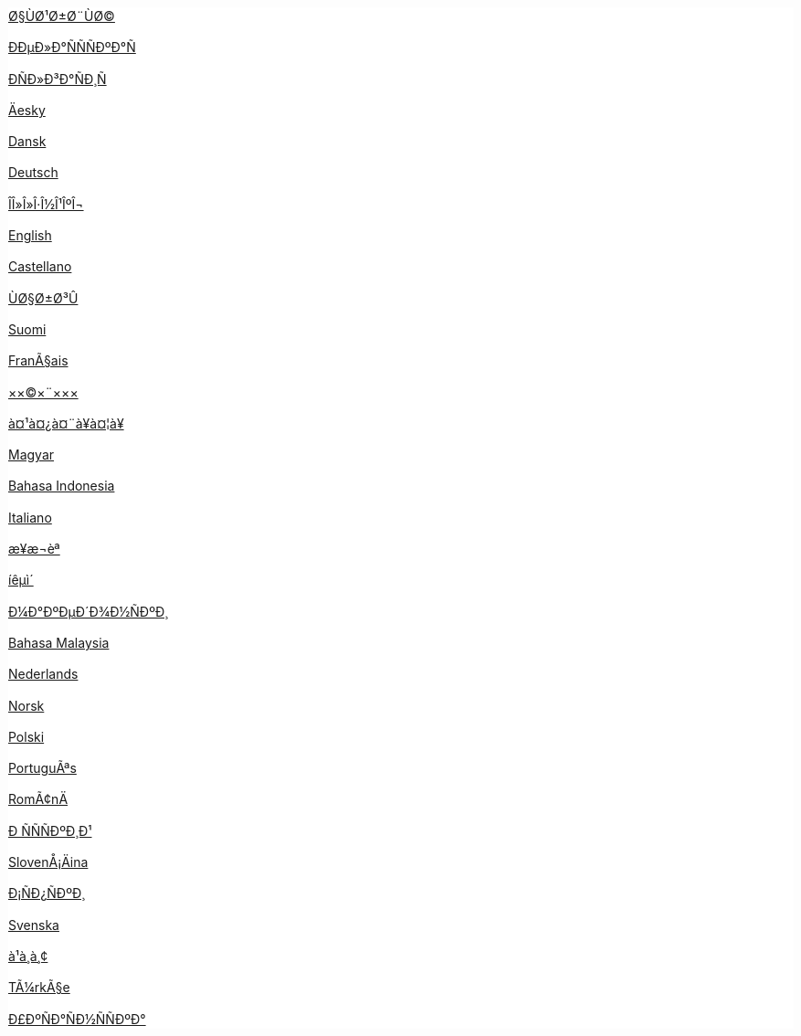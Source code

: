 [Ø§ÙØ¹Ø±Ø¨ÙØ©](/ar/cfos-charging-manager/documentation/meter-test.htm)

[ÐÐµÐ»Ð°ÑÑÑÐºÐ°Ñ](/be/cfos-charging-manager/documentation/meter-test.htm)

[ÐÑÐ»Ð³Ð°ÑÐ¸Ñ](/bg/cfos-charging-manager/documentation/meter-test.htm)

[Äesky](/cs/cfos-charging-manager/documentation/meter-test.htm)

[Dansk](/da/cfos-charging-manager/documentation/meter-test.htm)

[Deutsch](/de/cfos-charging-manager/documentation/meter-test.htm)

[ÎÎ»Î»Î·Î½Î¹ÎºÎ¬](/el/cfos-charging-manager/documentation/meter-test.htm)

[English](/en/cfos-charging-manager/documentation/meter-test.htm)

[Castellano](/es/cfos-charging-manager/documentation/meter-test.htm)

[ÙØ§Ø±Ø³Û](/fa/cfos-charging-manager/documentation/meter-test.htm)

[Suomi](/fi/cfos-charging-manager/documentation/meter-test.htm)

[FranÃ§ais](/fr/cfos-charging-manager/documentation/meter-test.htm)

[××©×¨×××](/he/cfos-charging-manager/documentation/meter-test.htm)

[à¤¹à¤¿à¤¨à¥à¤¦à¥](/hi/cfos-charging-manager/documentation/meter-test.htm)

[Magyar](/hu/cfos-charging-manager/documentation/meter-test.htm)

[Bahasa Indonesia](/id/cfos-charging-manager/documentation/meter-test.htm)

[Italiano](/it/cfos-charging-manager/documentation/meter-test.htm)

[æ¥æ¬èª](/ja/cfos-charging-manager/documentation/meter-test.htm)

[íêµ­ì´](/ko/cfos-charging-manager/documentation/meter-test.htm)

[Ð¼Ð°ÐºÐµÐ´Ð¾Ð½ÑÐºÐ¸](/mk/cfos-charging-manager/documentation/meter-test.htm)

[Bahasa Malaysia](/ms-my/cfos-charging-manager/documentation/meter-test.htm)

[Nederlands](/nl/cfos-charging-manager/documentation/meter-test.htm)

[Norsk](/no/cfos-charging-manager/documentation/meter-test.htm)

[Polski](/pl/cfos-charging-manager/documentation/meter-test.htm)

[PortuguÃªs](/pt/cfos-charging-manager/documentation/meter-test.htm)

[RomÃ¢nÄ](/ro/cfos-charging-manager/documentation/meter-test.htm)

[Ð ÑÑÑÐºÐ¸Ð¹](/ru/cfos-charging-manager/documentation/meter-test.htm)

[SlovenÅ¡Äina](/sl/cfos-charging-manager/documentation/meter-test.htm)

[Ð¡ÑÐ¿ÑÐºÐ¸](/sr-cyrl-cs/cfos-charging-manager/documentation/meter-test.htm)

[Svenska](/sv/cfos-charging-manager/documentation/meter-test.htm)

[à¹à¸à¸¢](/th/cfos-charging-manager/documentation/meter-test.htm)

[TÃ¼rkÃ§e](/tr/cfos-charging-manager/documentation/meter-test.htm)

[Ð£ÐºÑÐ°ÑÐ½ÑÑÐºÐ°](/uk/cfos-charging-manager/documentation/meter-test.htm)
